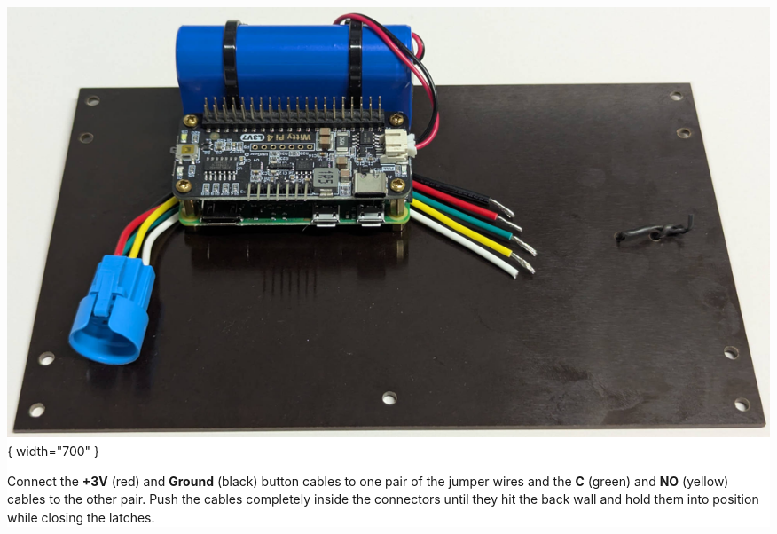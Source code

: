 ![Button Wire Management](assets/images/2024_button_wire_management.jpg){ width="700" }

Connect the **+3V** (red) and **Ground** (black) button cables to one pair of
the jumper wires and the **C** (green) and **NO** (yellow) cables to the other
pair. Push the cables completely inside the connectors until they hit the back
wall and hold them into position while closing the latches.
